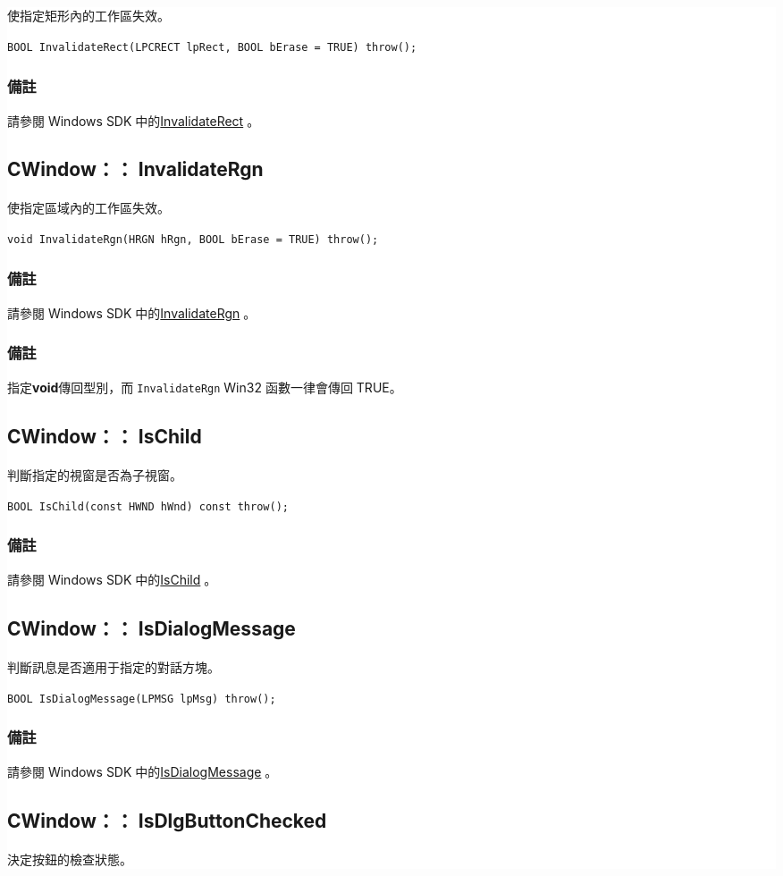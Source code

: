 使指定矩形內的工作區失效。

```
BOOL InvalidateRect(LPCRECT lpRect, BOOL bErase = TRUE) throw();
```

### <a name="remarks"></a>備註

請參閱 Windows SDK 中的[InvalidateRect](/windows/win32/api/winuser/nf-winuser-invalidaterect) 。

##  <a name="invalidatergn"></a>CWindow：： InvalidateRgn

使指定區域內的工作區失效。

```
void InvalidateRgn(HRGN hRgn, BOOL bErase = TRUE) throw();
```

### <a name="remarks"></a>備註

請參閱 Windows SDK 中的[InvalidateRgn](/windows/win32/api/winuser/nf-winuser-invalidatergn) 。

### <a name="remarks"></a>備註

指定**void**傳回型別，而 `InvalidateRgn` Win32 函數一律會傳回 TRUE。

##  <a name="ischild"></a>CWindow：： IsChild

判斷指定的視窗是否為子視窗。

```
BOOL IsChild(const HWND hWnd) const throw();
```

### <a name="remarks"></a>備註

請參閱 Windows SDK 中的[IsChild](/windows/win32/api/winuser/nf-winuser-ischild) 。

##  <a name="isdialogmessage"></a>CWindow：： IsDialogMessage

判斷訊息是否適用于指定的對話方塊。

```
BOOL IsDialogMessage(LPMSG lpMsg) throw();
```

### <a name="remarks"></a>備註

請參閱 Windows SDK 中的[IsDialogMessage](/windows/win32/api/winuser/nf-winuser-isdialogmessagew) 。

##  <a name="isdlgbuttonchecked"></a>CWindow：： IsDlgButtonChecked

決定按鈕的檢查狀態。
